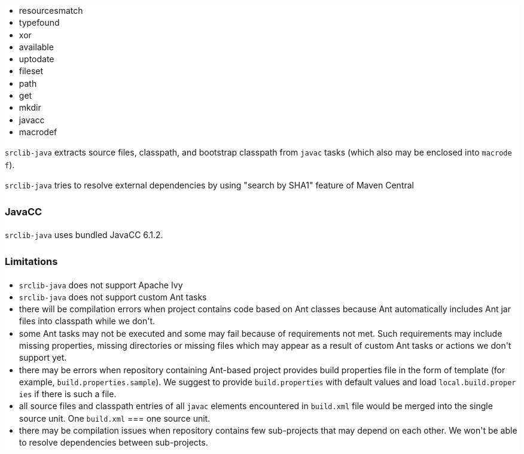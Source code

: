 * resourcesmatch
* typefound
* xor
* available
* uptodate
* fileset
* path
* get
* mkdir
* javacc
* macrodef

`srclib-java` extracts source files, classpath, and bootstrap classpath from 
`javac` tasks (which also may be enclosed into `macrodef`).

`srclib-java` tries to resolve external dependencies by using "search by SHA1" 
feature of Maven Central

### JavaCC

`srclib-java` uses bundled JavaCC 6.1.2.

### Limitations
* `srclib-java` does not support Apache Ivy
* `srclib-java` does not support custom Ant tasks
* there will be compilation errors when project contains code based on Ant 
classes because Ant automatically includes Ant jar files into classpath 
while we don't.
* some Ant tasks may not be executed and some may fail because of requirements 
not met. Such requirements may include missing properties, missing directories 
or missing files which may appear as a result of custom Ant tasks or actions 
we don't support yet.
* there may be errors when repository containing Ant-based project provides 
build properties file in the form of template (for example, 
`build.properties.sample`). We suggest to provide `build.properties` with 
default values and load `local.build.properies` if there is such a file.
* all source files and classpath entries of all `javac` elements encountered 
in `build.xml` file would be merged into the single source unit. 
One `build.xml` === one source unit.
* there may be compilation issues when repository contains few sub-projects 
that may depend on each other. We won't be able to resolve dependencies between
sub-projects.
